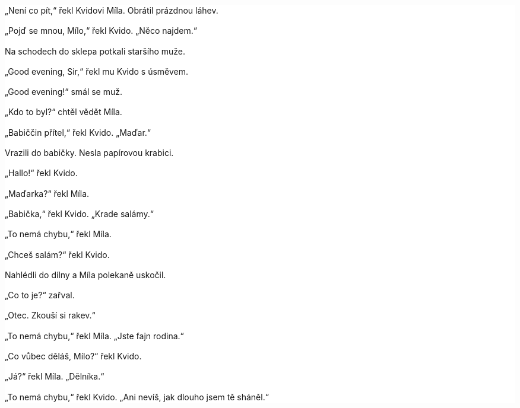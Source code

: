 „Není co pít,“ řekl Kvidovi Míla. Obrátil prázdnou láhev.

„Pojď se mnou, Mílo,“ řekl Kvido. „Něco najdem.“

Na schodech do sklepa potkali staršího muže.

„Good evening, Sir,“ řekl mu Kvido s úsměvem.

„Good evening!“ smál se muž.

„Kdo to byl?“ chtěl vědět Míla.

„Babiččin přítel,“ řekl Kvido. „Maďar.“

Vrazili do babičky. Nesla papírovou krabici.

„Hallo!“ řekl Kvido.

„Maďarka?“ řekl Míla.

„Babička,“ řekl Kvido. „Krade salámy.“

„To nemá chybu,“ řekl Míla.

„Chceš salám?“ řekl Kvido.

Nahlédli do dílny a Míla polekaně uskočil.

„Co to je?“ zařval.

„Otec. Zkouší si rakev.“

„To nemá chybu,“ řekl Míla. „Jste fajn rodina.“

„Co vůbec děláš, Mílo?“ řekl Kvido.

„Já?“ řekl Míla. „Dělníka.“

„To nemá chybu,“ řekl Kvido. „Ani nevíš, jak dlouho jsem tě sháněl.“

</section>
